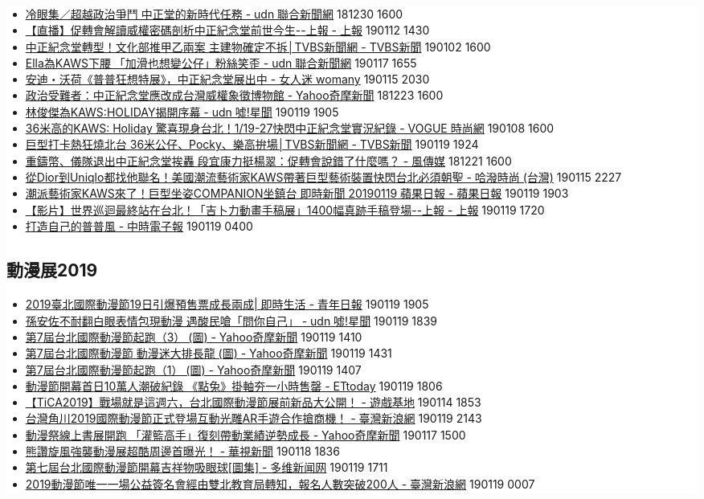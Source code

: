 - [冷眼集／超越政治爭鬥 中正堂的新時代任務 - udn 聯合新聞網](https://udn.com/news/story/6656/3565874 "冷眼集／超越政治爭鬥 中正堂的新時代任務 - udn 聯合新聞網") 181230 1600
- [【直播】促轉會解讀威權密碼剖析中正紀念堂前世今生--上報 - 上報](https://www.upmedia.mg/news_info.php?SerialNo=55825 "【直播】促轉會解讀威權密碼剖析中正紀念堂前世今生--上報 - 上報") 190112 1430
- [中正紀念堂轉型！文化部推甲乙兩案 主建物確定不拆│TVBS新聞網 - TVBS新聞](https://news.tvbs.com.tw/life/1058663 "中正紀念堂轉型！文化部推甲乙兩案 主建物確定不拆│TVBS新聞網 - TVBS新聞") 190102 1600
- [Ella為KAWS下腰 「加滑也想變公仔」粉絲笑歪 - udn 聯合新聞網](https://udn.com/news/story/7270/3599352 "Ella為KAWS下腰 「加滑也想變公仔」粉絲笑歪 - udn 聯合新聞網") 190117 1655
- [安迪・沃荷《普普狂想特展》，中正紀念堂展出中 - 女人迷 womany](https://womany.net/read/article/17687 "安迪・沃荷《普普狂想特展》，中正紀念堂展出中 - 女人迷 womany") 190115 2030
- [政治受難者：中正紀念堂應改成台灣威權象徵博物館 - Yahoo奇摩新聞](https://tw.news.yahoo.com/%E6%94%BF%E6%B2%BB%E5%8F%97%E9%9B%A3%E8%80%85-%E4%B8%AD%E6%AD%A3%E7%B4%80%E5%BF%B5%E5%A0%82%E6%87%89%E6%94%B9%E6%88%90%E5%8F%B0%E7%81%A3%E5%A8%81%E6%AC%8A%E8%B1%A1%E5%BE%B5%E5%8D%9A%E7%89%A9%E9%A4%A8-050453034.html "政治受難者：中正紀念堂應改成台灣威權象徵博物館 - Yahoo奇摩新聞") 181223 1600
- [林俊傑為KAWS:HOLIDAY揭開序幕 - udn 噓!星聞](https://stars.udn.com/star/story/10091/3603325 "林俊傑為KAWS:HOLIDAY揭開序幕 - udn 噓!星聞") 190119 1905
- [36米高的KAWS: Holiday 驚喜現身台北！1/19-27快閃中正紀念堂實況紀錄 - VOGUE 時尚網](https://www.vogue.com.tw/culture/arts/content-45069.html "36米高的KAWS: Holiday 驚喜現身台北！1/19-27快閃中正紀念堂實況紀錄 - VOGUE 時尚網") 190108 1600
- [巨型打卡熱狂燒北台 36米公仔、Pocky、樂高拚場│TVBS新聞網 - TVBS新聞](https://news.tvbs.com.tw/life/1068960 "巨型打卡熱狂燒北台 36米公仔、Pocky、樂高拚場│TVBS新聞網 - TVBS新聞") 190119 1924
- [重鑄幣、儀隊退出中正紀念堂挨轟 段宜康力挺楊翠：促轉會說錯了什麼嗎？ - 風傳媒](https://www.storm.mg/article/740789 "重鑄幣、儀隊退出中正紀念堂挨轟 段宜康力挺楊翠：促轉會說錯了什麼嗎？ - 風傳媒") 181221 1600
- [從Dior到Uniqlo都找他聯名！美國潮流藝術家KAWS帶著巨型藝術裝置快閃台北必須朝聖 - 哈潑時尚 (台灣)](https://www.harpersbazaar.com/tw/culture/exhibition/g25882933/kaws-taipei-exhibition-2019/ "從Dior到Uniqlo都找他聯名！美國潮流藝術家KAWS帶著巨型藝術裝置快閃台北必須朝聖 - 哈潑時尚 (台灣)") 190115 2227
- [潮派藝術家KAWS來了！巨型坐姿COMPANION坐鎮台 即時新聞 20190119 蘋果日報 - 蘋果日報](https://tw.entertainment.appledaily.com/realtime/20190119/1503673/ "潮派藝術家KAWS來了！巨型坐姿COMPANION坐鎮台 即時新聞 20190119 蘋果日報 - 蘋果日報") 190119 1903
- [【影片】世界巡迴最終站在台北！「吉卜力動畫手稿展」1400幅真跡手稿登場--上報 - 上報](https://www.upmedia.mg/news_info.php?SerialNo=56226 "【影片】世界巡迴最終站在台北！「吉卜力動畫手稿展」1400幅真跡手稿登場--上報 - 上報") 190119 1720
- [打造自己的普普風 - 中時電子報](https://www.chinatimes.com/newspapers/20190119000714-260115 "打造自己的普普風 - 中時電子報") 190119 0400

## 動漫展2019


- [2019臺北國際動漫節19日引爆預售票成長兩成| 即時生活 - 青年日報](https://www.ydn.com.tw/News/321368 "2019臺北國際動漫節19日引爆預售票成長兩成| 即時生活 - 青年日報") 190119 1905
- [孫安佐不耐翻白眼表情包現動漫 遇酸民嗆「問你自己」 - udn 噓!星聞](https://stars.udn.com/star/story/10090/3603303 "孫安佐不耐翻白眼表情包現動漫 遇酸民嗆「問你自己」 - udn 噓!星聞") 190119 1839
- [第7屆台北國際動漫節起跑（3） (圖) - Yahoo奇摩新聞](https://tw.news.yahoo.com/%E7%AC%AC7%E5%B1%86%E5%8F%B0%E5%8C%97%E5%9C%8B%E9%9A%9B%E5%8B%95%E6%BC%AB%E7%AF%80%E8%B5%B7%E8%B7%91-3-%E5%9C%96-061049135.html "第7屆台北國際動漫節起跑（3） (圖) - Yahoo奇摩新聞") 190119 1410
- [第7屆台北國際動漫節 動漫迷大排長龍 (圖) - Yahoo奇摩新聞](https://tw.news.yahoo.com/%E7%AC%AC7%E5%B1%86%E5%8F%B0%E5%8C%97%E5%9C%8B%E9%9A%9B%E5%8B%95%E6%BC%AB%E7%AF%80-%E5%8B%95%E6%BC%AB%E8%BF%B7%E5%A4%A7%E6%8E%92%E9%95%B7%E9%BE%8D-%E5%9C%96-063150886.html "第7屆台北國際動漫節 動漫迷大排長龍 (圖) - Yahoo奇摩新聞") 190119 1431
- [第7屆台北國際動漫節起跑（1） (圖) - Yahoo奇摩新聞](https://tw.news.yahoo.com/%E7%AC%AC7%E5%B1%86%E5%8F%B0%E5%8C%97%E5%9C%8B%E9%9A%9B%E5%8B%95%E6%BC%AB%E7%AF%80%E8%B5%B7%E8%B7%91-1-%E5%9C%96-060749062.html "第7屆台北國際動漫節起跑（1） (圖) - Yahoo奇摩新聞") 190119 1407
- [動漫節開幕首日10萬人潮破紀錄 《點兔》掛軸夯一小時售罄 - ETtoday](https://www.ettoday.net/news/20190119/1360784.htm "動漫節開幕首日10萬人潮破紀錄 《點兔》掛軸夯一小時售罄 - ETtoday") 190119 1806
- [【TiCA2019】戰場就是這週六，台北國際動漫節展前新品大公開！ - 遊戲基地](https://www.gamebase.com.tw/news/topic/99142589/ "【TiCA2019】戰場就是這週六，台北國際動漫節展前新品大公開！ - 遊戲基地") 190114 1853
- [台灣角川2019國際動漫節正式登場互動光雕AR手遊合作搶商機！ - 臺灣新浪網](https://news.sina.com.tw/article/20190119/29761764.html "台灣角川2019國際動漫節正式登場互動光雕AR手遊合作搶商機！ - 臺灣新浪網") 190119 2143
- [動漫祭線上書展開跑 「灌籃高手」復刻帶動業績逆勢成長 - Yahoo奇摩新聞](https://tw.news.yahoo.com/%E5%8B%95%E6%BC%AB%E7%A5%AD%E7%B7%9A%E4%B8%8A%E6%9B%B8%E5%B1%95%E9%96%8B%E8%B7%91-%E7%81%8C%E7%B1%83%E9%AB%98%E6%89%8B-%E5%BE%A9%E5%88%BB%E5%B8%B6%E5%8B%95%E6%A5%AD%E7%B8%BE%E9%80%86%E5%8B%A2%E6%88%90%E9%95%B7-070047961.html "動漫祭線上書展開跑 「灌籃高手」復刻帶動業績逆勢成長 - Yahoo奇摩新聞") 190117 1500
- [熊讚旋風強襲動漫展超酷周邊首曝光！ - 華視新聞](https://news.cts.com.tw/cts/entertain/201901/201901181949391.html "熊讚旋風強襲動漫展超酷周邊首曝光！ - 華視新聞") 190118 1836
- [第七屆台北國際動漫節開幕吉祥物吸眼球[圖集] - 多维新闻网](http://news.dwnews.com/taiwan/big5/photo/2019-01-19/60113408.html "第七屆台北國際動漫節開幕吉祥物吸眼球[圖集] - 多维新闻网") 190119 1711
- [2019動漫節唯一一場公益簽名會經由雙北教育局轉知，報名人數突破200人 - 臺灣新浪網](https://news.sina.com.tw/article/20190119/29753140.html "2019動漫節唯一一場公益簽名會經由雙北教育局轉知，報名人數突破200人 - 臺灣新浪網") 190119 0007